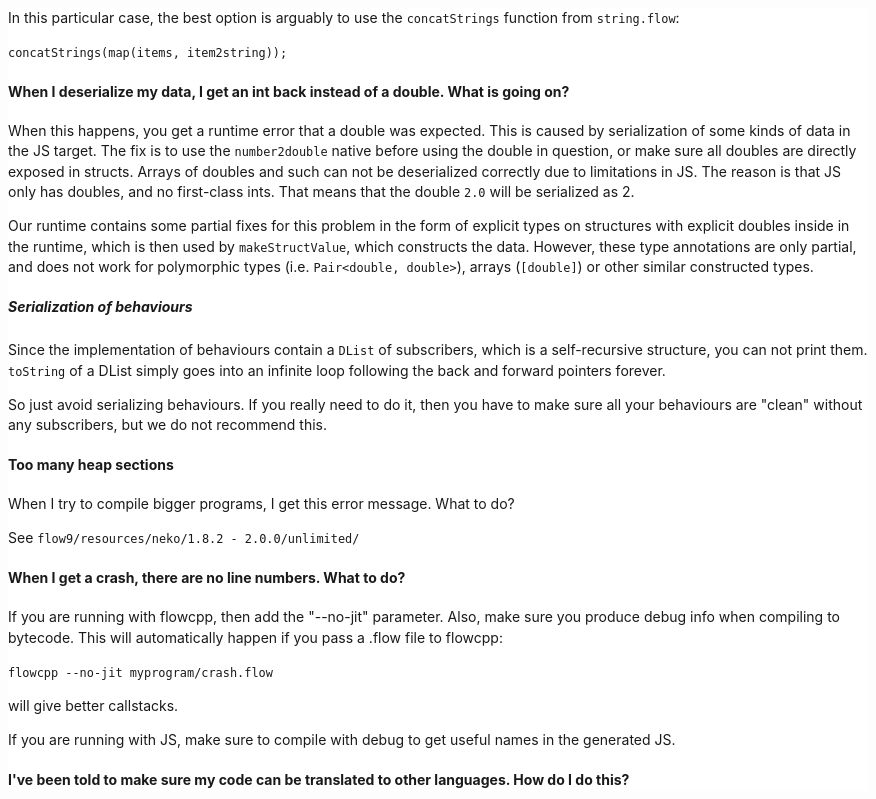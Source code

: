 In this particular case, the best option is arguably to use the `concatStrings` function from `string.flow`:

    concatStrings(map(items, item2string));

#### When I deserialize my data, I get an int back instead of a double. What is going on?

When this happens, you get a runtime error that a double was expected. This is
caused by serialization of some kinds of data in the JS target. The fix is to
use the `number2double` native before using the double in question, or make sure
all doubles are directly exposed in structs. Arrays of doubles and such can
not be deserialized correctly due to limitations in JS. The reason is that JS
only has doubles, and no first-class ints. That means that the double `2.0` will
be serialized as 2.

Our runtime contains some partial fixes for this problem in the form of
explicit types on structures with explicit doubles inside in the runtime,
which is then used by `makeStructValue`, which constructs the data. However,
these type annotations are only partial, and does not work for polymorphic
types (i.e. `Pair<double, double>`), arrays (`[double]`) or other similar
constructed types.

##### Serialization of behaviours

Since the implementation of behaviours contain a `DList` of subscribers,
which is a self-recursive structure, you can not print them. `toString` of a
DList simply goes into an infinite loop following the back and forward pointers
forever.

So just avoid serializing behaviours. If you really need to do it, then you
have to make sure all your behaviours are "clean" without any subscribers, but
we do not recommend this.

#### Too many heap sections

When I try to compile bigger programs, I get this error message. What to do?

See `flow9/resources/neko/1.8.2 - 2.0.0/unlimited/`

#### When I get a crash, there are no line numbers. What to do?

If you are running with flowcpp, then add the "--no-jit" parameter. Also,
make sure you produce debug info when compiling to bytecode. This will
automatically happen if you pass a .flow file to flowcpp:

	flowcpp --no-jit myprogram/crash.flow

will give better callstacks.

If you are running with JS, make sure to compile with debug to get
useful names in the generated JS.

#### I've been told to make sure my code can be translated to other languages. How do I do this?
